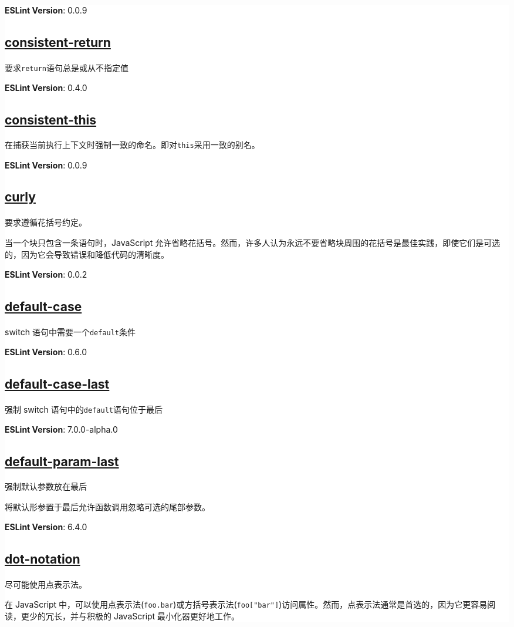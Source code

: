 **ESLint Version**: 0.0.9

## [consistent-return](https://eslint.org/docs/rules/consistent-return)<Badge text="suggestion" type="warning" />

要求`return`语句总是或从不指定值

**ESLint Version**: 0.4.0

## [consistent-this](https://eslint.org/docs/rules/consistent-this)<Badge text="suggestion" type="warning" />

在捕获当前执行上下文时强制一致的命名。即对`this`采用一致的别名。

**ESLint Version**: 0.0.9

## [curly](https://eslint.org/docs/rules/curly)<Badge text="suggestion" type="warning" />

要求遵循花括号约定。

当一个块只包含一条语句时，JavaScript 允许省略花括号。然而，许多人认为永远不要省略块周围的花括号是最佳实践，即使它们是可选的，因为它会导致错误和降低代码的清晰度。

**ESLint Version**: 0.0.2

## [default-case](https://eslint.org/docs/rules/default-case)<Badge text="suggestion" type="warning" />

switch 语句中需要一个`default`条件

**ESLint Version**: 0.6.0

## [default-case-last](https://eslint.org/docs/rules/default-case-last)<Badge text="suggestion" type="warning" />

强制 switch 语句中的`default`语句位于最后

**ESLint Version**: 7.0.0-alpha.0

## [default-param-last](https://eslint.org/docs/rules/default-param-last)<Badge text="suggestion" type="warning" />

强制默认参数放在最后

将默认形参置于最后允许函数调用忽略可选的尾部参数。

**ESLint Version**: 6.4.0

## [dot-notation](https://eslint.org/docs/rules/dot-notation)<Badge text="suggestion" type="warning" />

尽可能使用点表示法。

在 JavaScript 中，可以使用点表示法(`foo.bar`)或方括号表示法(`foo["bar"]`)访问属性。然而，点表示法通常是首选的，因为它更容易阅读，更少的冗长，并与积极的 JavaScript 最小化器更好地工作。
